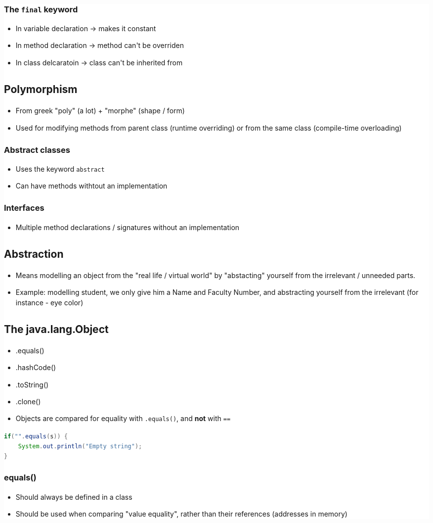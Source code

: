 ### The `final` keyword

- In variable declaration -> makes it constant

- In method declaration -> method can't be overriden

- In class delcaratoin -> class can't be inherited from

## Polymorphism

- From greek "poly" (a lot) + "morphe" (shape / form)

- Used for modifying methods from parent class (runtime overriding) or from the same class (compile-time overloading)

### Abstract classes

- Uses the keyword `abstract`

- Can have methods withtout an implementation

### Interfaces

- Multiple method declarations / signatures without an implementation

## Abstraction

- Means modelling an object from the "real life / virtual world" by "abstacting" yourself from the irrelevant / unneeded parts.

- Example: modelling student, we only give him a Name and Faculty Number, and abstracting yourself from the irrelevant (for instance - eye color)

## The java.lang.Object

- .equals()

- .hashCode()

- .toString()

- .clone()

- Objects are compared for equality with `.equals()`, and **not** with `==`

```java
if("".equals(s)) {
	System.out.println("Empty string");
}
```

### equals()

- Should always be defined in a class

- Should be used when comparing "value equality", rather than their references (addresses in memory)
